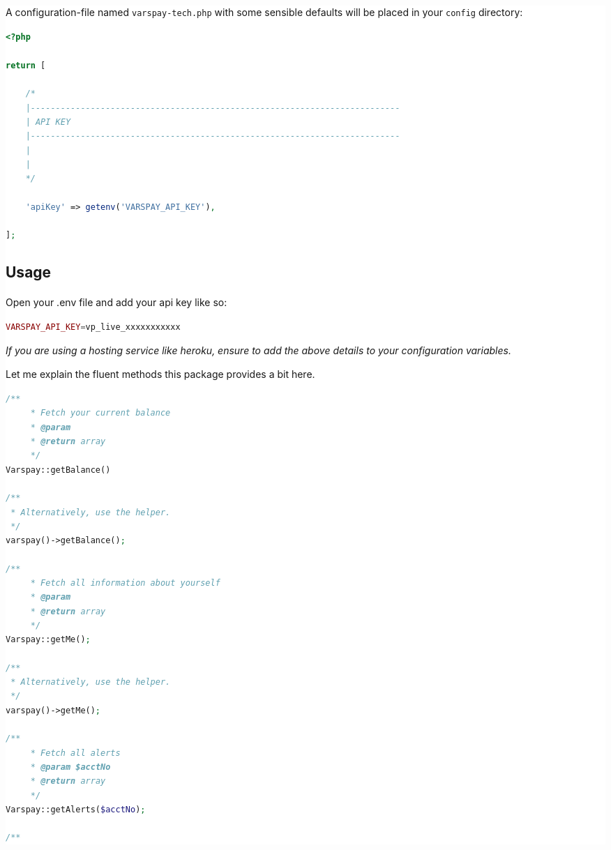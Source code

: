 A configuration-file named `varspay-tech.php` with some sensible defaults will be placed in your `config` directory:

```php
<?php

return [

    /*
    |--------------------------------------------------------------------------
    | API KEY
    |--------------------------------------------------------------------------
    |
    |
    */

    'apiKey' => getenv('VARSPAY_API_KEY'),

];
```


## Usage

Open your .env file and add your api key like so:

```php
VARSPAY_API_KEY=vp_live_xxxxxxxxxxx
```
*If you are using a hosting service like heroku, ensure to add the above details to your configuration variables.*


Let me explain the fluent methods this package provides a bit here.
```php
/**
     * Fetch your current balance
     * @param 
     * @return array
     */
Varspay::getBalance()

/**
 * Alternatively, use the helper.
 */
varspay()->getBalance();

/**
     * Fetch all information about yourself
     * @param
     * @return array
     */
Varspay::getMe();

/**
 * Alternatively, use the helper.
 */
varspay()->getMe();

/**
     * Fetch all alerts 
     * @param $acctNo
     * @return array
     */
Varspay::getAlerts($acctNo);

/**
```